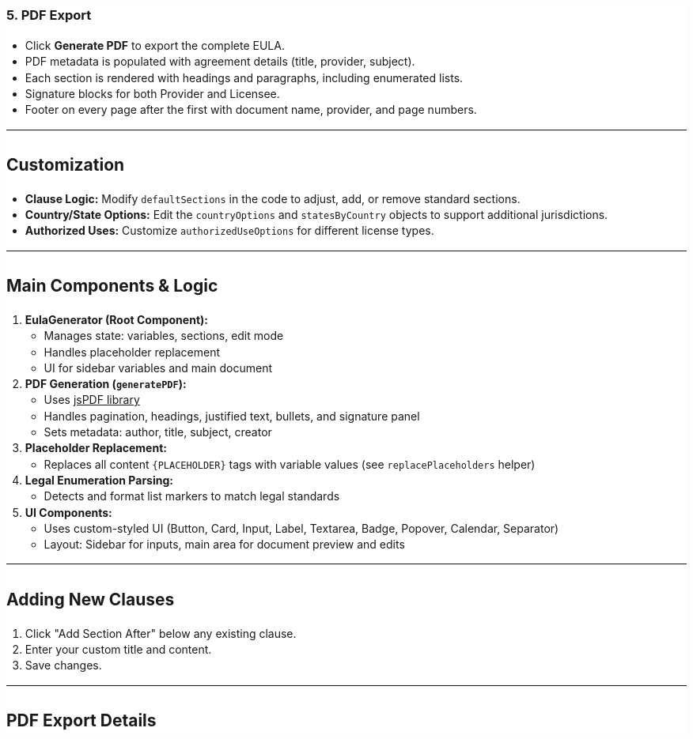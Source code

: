 
### 5. PDF Export

- Click **Generate PDF** to export the complete EULA.
- PDF metadata is populated with agreement details (title, provider, subject).
- Each section is rendered with headings and paragraphs, including enumerated lists.
- Signature blocks for both Provider and Licensee.
- Footer on every page after the first with document name, provider, and page numbers.

***

## Customization

- **Clause Logic:** Modify `defaultSections` in the code to adjust, add, or remove standard sections.
- **Country/State Options:** Edit the `countryOptions` and `statesByCountry` objects to support additional jurisdictions.
- **Authorized Uses:** Customize `authorizedUseOptions` for different license types.

***

## Main Components \& Logic

1. **EulaGenerator (Root Component):**
    - Manages state: variables, sections, edit mode
    - Handles placeholder replacement
    - UI for sidebar variables and main document
2. **PDF Generation (`generatePDF`):**
    - Uses [jsPDF library](https://github.com/parallax/jsPDF)
    - Handles pagination, headings, justified text, bullets, and signature panel
    - Sets metadata: author, title, subject, creator
3. **Placeholder Replacement:**
    - Replaces all content `{PLACEHOLDER}` tags with variable values (see `replacePlaceholders` helper)
4. **Legal Enumeration Parsing:**
    - Detects and format list markers to match legal standards
5. **UI Components:**
    - Uses custom-styled UI (Button, Card, Input, Label, Textarea, Badge, Popover, Calendar, Separator)
    - Layout: Sidebar for inputs, main area for document preview and edits

***

## Adding New Clauses

1. Click "Add Section After" below any existing clause.
2. Enter your custom title and content.
3. Save changes.

***

## PDF Export Details
